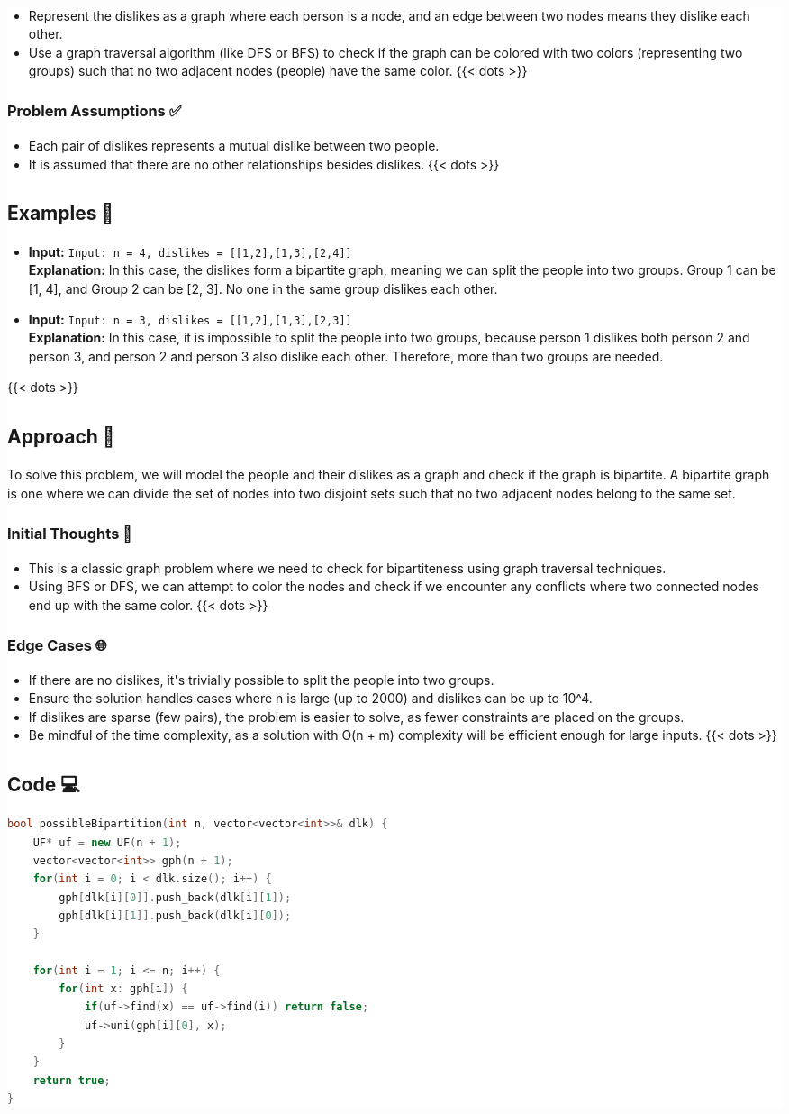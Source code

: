 - Represent the dislikes as a graph where each person is a node, and an edge between two nodes means they dislike each other.
- Use a graph traversal algorithm (like DFS or BFS) to check if the graph can be colored with two colors (representing two groups) such that no two adjacent nodes (people) have the same color.
{{< dots >}}
### Problem Assumptions ✅
- Each pair of dislikes represents a mutual dislike between two people.
- It is assumed that there are no other relationships besides dislikes.
{{< dots >}}
## Examples 🧩
- **Input:** `Input: n = 4, dislikes = [[1,2],[1,3],[2,4]]`  \
  **Explanation:** In this case, the dislikes form a bipartite graph, meaning we can split the people into two groups. Group 1 can be [1, 4], and Group 2 can be [2, 3]. No one in the same group dislikes each other.

- **Input:** `Input: n = 3, dislikes = [[1,2],[1,3],[2,3]]`  \
  **Explanation:** In this case, it is impossible to split the people into two groups, because person 1 dislikes both person 2 and person 3, and person 2 and person 3 also dislike each other. Therefore, more than two groups are needed.

{{< dots >}}
## Approach 🚀
To solve this problem, we will model the people and their dislikes as a graph and check if the graph is bipartite. A bipartite graph is one where we can divide the set of nodes into two disjoint sets such that no two adjacent nodes belong to the same set.

### Initial Thoughts 💭
- This is a classic graph problem where we need to check for bipartiteness using graph traversal techniques.
- Using BFS or DFS, we can attempt to color the nodes and check if we encounter any conflicts where two connected nodes end up with the same color.
{{< dots >}}
### Edge Cases 🌐
- If there are no dislikes, it's trivially possible to split the people into two groups.
- Ensure the solution handles cases where n is large (up to 2000) and dislikes can be up to 10^4.
- If dislikes are sparse (few pairs), the problem is easier to solve, as fewer constraints are placed on the groups.
- Be mindful of the time complexity, as a solution with O(n + m) complexity will be efficient enough for large inputs.
{{< dots >}}
## Code 💻
```cpp
bool possibleBipartition(int n, vector<vector<int>>& dlk) {
    UF* uf = new UF(n + 1);
    vector<vector<int>> gph(n + 1);
    for(int i = 0; i < dlk.size(); i++) {
        gph[dlk[i][0]].push_back(dlk[i][1]);
        gph[dlk[i][1]].push_back(dlk[i][0]);            
    }

    for(int i = 1; i <= n; i++) {
        for(int x: gph[i]) {
            if(uf->find(x) == uf->find(i)) return false;
            uf->uni(gph[i][0], x);
        }
    }
    return true;
}
```

